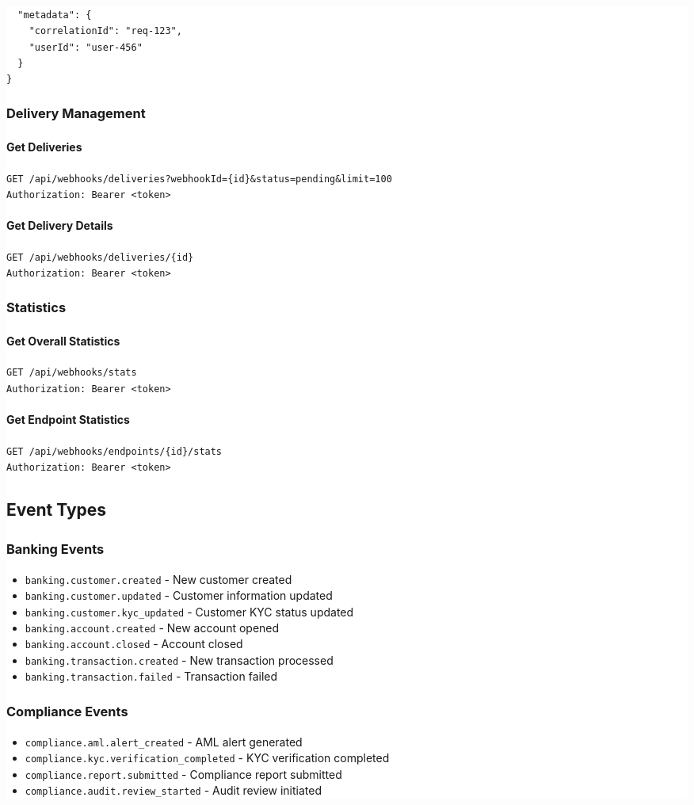 ```http
  "metadata": {
    "correlationId": "req-123",
    "userId": "user-456"
  }
}
```

### Delivery Management

#### Get Deliveries
```http
GET /api/webhooks/deliveries?webhookId={id}&status=pending&limit=100
Authorization: Bearer <token>
```

#### Get Delivery Details
```http
GET /api/webhooks/deliveries/{id}
Authorization: Bearer <token>
```

### Statistics

#### Get Overall Statistics
```http
GET /api/webhooks/stats
Authorization: Bearer <token>
```

#### Get Endpoint Statistics
```http
GET /api/webhooks/endpoints/{id}/stats
Authorization: Bearer <token>
```

## Event Types

### Banking Events
- `banking.customer.created` - New customer created
- `banking.customer.updated` - Customer information updated
- `banking.customer.kyc_updated` - Customer KYC status updated
- `banking.account.created` - New account opened
- `banking.account.closed` - Account closed
- `banking.transaction.created` - New transaction processed
- `banking.transaction.failed` - Transaction failed

### Compliance Events
- `compliance.aml.alert_created` - AML alert generated
- `compliance.kyc.verification_completed` - KYC verification completed
- `compliance.report.submitted` - Compliance report submitted
- `compliance.audit.review_started` - Audit review initiated
